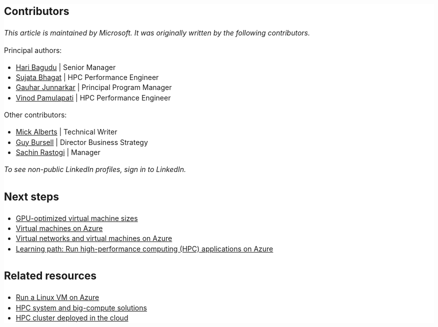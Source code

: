 ## Contributors

*This article is maintained by Microsoft. It was originally written by
the following contributors.*

Principal authors:

-   [Hari Bagudu](https://www.linkedin.com/in/hari-bagudu-88732a19) |
    Senior Manager
-   [Sujata Bhagat](https://www.linkedin.com/in/sujata-bapu-bhagat) | HPC Performance Engineer
-   [Gauhar Junnarkar](https://www.linkedin.com/in/gauharjunnarkar) |
    Principal Program Manager
-   [Vinod Pamulapati](https://www.linkedin.com/in/vinod-reddy-20481a104) |
    HPC Performance Engineer


Other contributors:

-   [Mick Alberts](https://www.linkedin.com/in/mick-alberts-a24a1414) |
    Technical Writer
-   [Guy Bursell](https://www.linkedin.com/in/guybursell) | Director
    Business Strategy
-   [Sachin Rastogi](https://www.linkedin.com/in/sachin-rastogi-907a3b5) |
    Manager

*To see non-public LinkedIn profiles, sign in to LinkedIn.*

## Next steps

- [GPU-optimized virtual machine sizes](/azure/virtual-machines/sizes-gpu)
- [Virtual machines on Azure](/azure/virtual-machines/overview)
- [Virtual networks and virtual machines on Azure](/azure/virtual-network/network-overview)
- [Learning path: Run high-performance computing (HPC) applications on Azure](/learn/paths/run-high-performance-computing-applications-azure)

## Related resources

- [Run a Linux VM on Azure](../../reference-architectures/n-tier/linux-vm.yml)
- [HPC system and big-compute solutions](../../solution-ideas/articles/big-compute-with-azure-batch.yml)
- [HPC cluster deployed in the cloud](../../solution-ideas/articles/hpc-cluster.yml)
